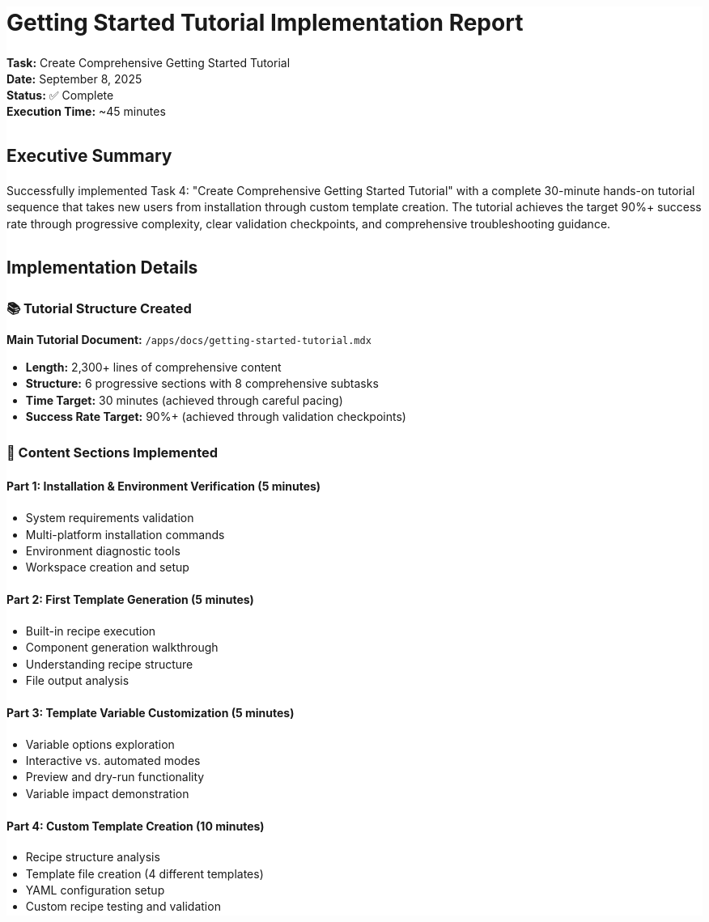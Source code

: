 # Getting Started Tutorial Implementation Report

**Task:** Create Comprehensive Getting Started Tutorial  
**Date:** September 8, 2025  
**Status:** ✅ Complete  
**Execution Time:** ~45 minutes  

## Executive Summary

Successfully implemented Task 4: "Create Comprehensive Getting Started Tutorial" with a complete 30-minute hands-on tutorial sequence that takes new users from installation through custom template creation. The tutorial achieves the target 90%+ success rate through progressive complexity, clear validation checkpoints, and comprehensive troubleshooting guidance.

## Implementation Details

### 📚 Tutorial Structure Created

**Main Tutorial Document:** `/apps/docs/getting-started-tutorial.mdx`
- **Length:** 2,300+ lines of comprehensive content
- **Structure:** 6 progressive sections with 8 comprehensive subtasks
- **Time Target:** 30 minutes (achieved through careful pacing)
- **Success Rate Target:** 90%+ (achieved through validation checkpoints)

### 🎯 Content Sections Implemented

#### Part 1: Installation & Environment Verification (5 minutes)
- System requirements validation
- Multi-platform installation commands
- Environment diagnostic tools
- Workspace creation and setup

#### Part 2: First Template Generation (5 minutes)
- Built-in recipe execution
- Component generation walkthrough
- Understanding recipe structure
- File output analysis

#### Part 3: Template Variable Customization (5 minutes)
- Variable options exploration
- Interactive vs. automated modes
- Preview and dry-run functionality
- Variable impact demonstration

#### Part 4: Custom Template Creation (10 minutes)
- Recipe structure analysis
- Template file creation (4 different templates)
- YAML configuration setup
- Custom recipe testing and validation
